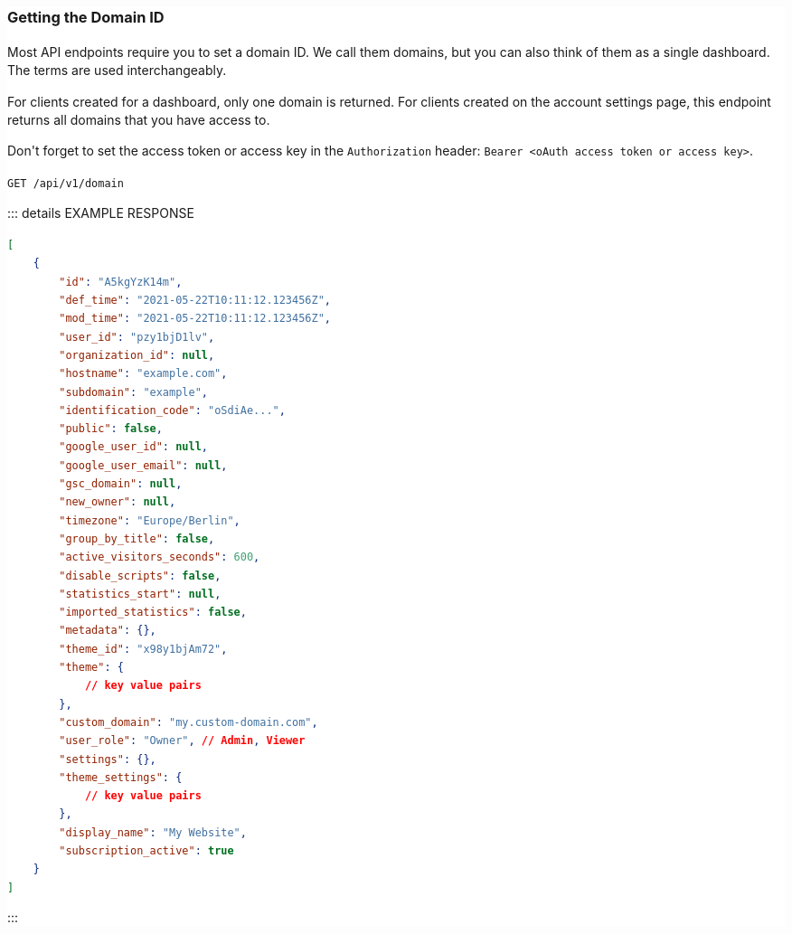 ### Getting the Domain ID

Most API endpoints require you to set a domain ID. We call them domains, but you can also think of them as a single dashboard. The terms are used interchangeably.

For clients created for a dashboard, only one domain is returned. For clients created on the account settings page, this endpoint returns all domains that you have access to.

Don't forget to set the access token or access key in the `Authorization` header: `Bearer <oAuth access token or access key>`.

`GET /api/v1/domain`

::: details EXAMPLE RESPONSE
```JSON
[
    {
        "id": "A5kgYzK14m",
        "def_time": "2021-05-22T10:11:12.123456Z",
        "mod_time": "2021-05-22T10:11:12.123456Z",
        "user_id": "pzy1bjD1lv",
        "organization_id": null,
        "hostname": "example.com",
        "subdomain": "example",
        "identification_code": "oSdiAe...",
        "public": false,
        "google_user_id": null,
        "google_user_email": null,
        "gsc_domain": null,
        "new_owner": null,
        "timezone": "Europe/Berlin",
	    "group_by_title": false,
	    "active_visitors_seconds": 600,
        "disable_scripts": false,
        "statistics_start": null,
        "imported_statistics": false,
        "metadata": {},
        "theme_id": "x98y1bjAm72",
	    "theme": {
            // key value pairs
        },
        "custom_domain": "my.custom-domain.com",
        "user_role": "Owner", // Admin, Viewer
        "settings": {},
        "theme_settings": {
            // key value pairs
        },
        "display_name": "My Website",
        "subscription_active": true
    }
]
```
:::
